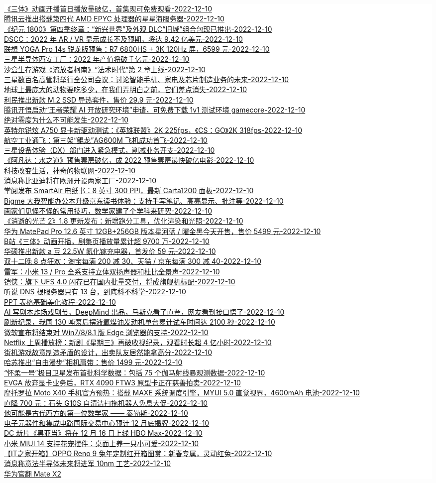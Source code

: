 <a target=_blank rel=nofollow href="https://www.ithome.com/0/660/220.htm" >《三体》动画开播首日播放量破亿，首集现可免费观看-2022-12-10</a><br/><a target=_blank rel=nofollow href="https://www.ithome.com/0/660/219.htm" >腾讯云推出搭载第四代 AMD EPYC 处理器的星星海服务器-2022-12-10</a><br/><a target=_blank rel=nofollow href="https://www.ithome.com/0/660/218.htm" >《纪元 1800》第四季终章：“新兴世界”及外观 DLC“旧城”组合包现已推出-2022-12-10</a><br/><a target=_blank rel=nofollow href="https://www.ithome.com/0/660/217.htm" >DSCC：2022 年 AR / VR 显示成长不及预期，将达 9.42 亿美元-2022-12-10</a><br/><a target=_blank rel=nofollow href="https://www.ithome.com/0/660/216.htm" >联想 YOGA Pro 14s 锐龙版预售：R7 6800HS + 3K 120Hz 屏，6599 元-2022-12-10</a><br/><a target=_blank rel=nofollow href="https://www.ithome.com/0/660/213.htm" >三星半导体西安工厂：2022 年产值将破千亿元-2022-12-10</a><br/><a target=_blank rel=nofollow href="https://www.ithome.com/0/660/212.htm" >沙盒生存游戏《流放者柯南》“法术时代”第 2 章上线-2022-12-10</a><br/><a target=_blank rel=nofollow href="https://www.ithome.com/0/660/211.htm" >三星数百名高管将举行全公司会议：讨论智能手机、家电及芯片制造业务的未来-2022-12-10</a><br/><a target=_blank rel=nofollow href="https://www.ithome.com/0/660/210.htm" >地球上最庞大的动物要吃多少，在我们弄明白之前，它们差点消失-2022-12-10</a><br/><a target=_blank rel=nofollow href="https://www.ithome.com/0/660/209.htm" >利民推出新款 M.2 SSD 导热套件，售价 29.9 元-2022-12-10</a><br/><a target=_blank rel=nofollow href="https://www.ithome.com/0/660/208.htm" >腾讯开悟启动“王者荣耀 AI 开放研究环境”申请，可免费下载 1v1 测试环境 gamecore-2022-12-10</a><br/><a target=_blank rel=nofollow href="https://www.ithome.com/0/660/207.htm" >绝对零度为什么不可能发生-2022-12-10</a><br/><a target=_blank rel=nofollow href="https://www.ithome.com/0/660/206.htm" >英特尔锐炫 A750 显卡新驱动测试：《英雄联盟》2K 225fps，《CS：GO》2K 318fps-2022-12-10</a><br/><a target=_blank rel=nofollow href="https://www.ithome.com/0/660/204.htm" >航空工业通飞：第三架“鲲龙”AG600M 飞机成功首飞-2022-12-10</a><br/><a target=_blank rel=nofollow href="https://www.ithome.com/0/660/203.htm" >三星设备体验（DX）部门进入紧急模式，削减业务开支-2022-12-10</a><br/><a target=_blank rel=nofollow href="https://www.ithome.com/0/660/202.htm" >《阿凡达：水之道》预售票房破亿，成 2022 预售票房最快破亿电影-2022-12-10</a><br/><a target=_blank rel=nofollow href="https://www.ithome.com/0/660/201.htm" >科技改变生活，神奇的物联网-2022-12-10</a><br/><a target=_blank rel=nofollow href="https://www.ithome.com/0/660/200.htm" >消息称比亚迪将在欧洲开设两家工厂-2022-12-10</a><br/><a target=_blank rel=nofollow href="https://www.ithome.com/0/660/199.htm" >掌阅发布 SmartAir 电纸书：8 英寸 300 PPI，最新 Carta1200 面板-2022-12-10</a><br/><a target=_blank rel=nofollow href="https://www.ithome.com/0/660/198.htm" >Bigme 大我智能办公本升级京东读书体验：支持手写笔记、高亮显示、批注等-2022-12-10</a><br/><a target=_blank rel=nofollow href="https://www.ithome.com/0/660/197.htm" >画家们见怪不怪的常用技巧，数学家建了个学科来研究-2022-12-10</a><br/><a target=_blank rel=nofollow href="https://www.ithome.com/0/660/196.htm" >《消逝的光芒 2》1.8 更新发布：新增跑分工具，优化渲染和光照-2022-12-10</a><br/><a target=_blank rel=nofollow href="https://www.ithome.com/0/660/195.htm" >华为 MatePad Pro 12.6 英寸 12GB+256GB 版本星河蓝 / 曜金黑今天开售，售价 5499 元-2022-12-10</a><br/><a target=_blank rel=nofollow href="https://www.ithome.com/0/660/194.htm" >B站《三体》动画开播，剧集页播放量累计超 9700 万-2022-12-10</a><br/><a target=_blank rel=nofollow href="https://www.ithome.com/0/660/193.htm" >华硕推出新款 a 豆 22.5W 氮化镓充电器，首发价 59 元-2022-12-10</a><br/><a target=_blank rel=nofollow href="https://www.ithome.com/0/660/192.htm" >双十二晚 8 点狂欢：淘宝每满 200 减 30、天猫 / 京东每满 300 减 40-2022-12-10</a><br/><a target=_blank rel=nofollow href="https://www.ithome.com/0/660/191.htm" >雷军：小米 13 / Pro 全系支持立体双扬声器和杜比全景声-2022-12-10</a><br/><a target=_blank rel=nofollow href="https://www.ithome.com/0/660/190.htm" >铠侠：旗下 UFS 4.0 闪存已在国内批量交付，将成旗舰机标配-2022-12-10</a><br/><a target=_blank rel=nofollow href="https://www.ithome.com/0/660/189.htm" >听说 DNS 根服务器只有 13 台，到底科不科学-2022-12-10</a><br/><a target=_blank rel=nofollow href="https://www.ithome.com/0/660/187.htm" >PPT 表格基础美化教程-2022-12-10</a><br/><a target=_blank rel=nofollow href="https://www.ithome.com/0/660/180.htm" >AI 写剧本炸场戏剧节，DeepMind 出品，马斯克看了直夸，网友看到接口悟了-2022-12-10</a><br/><a target=_blank rel=nofollow href="https://www.ithome.com/0/660/172.htm" >刷新纪录，我国 130 吨泵后摆液氧煤油发动机单台累计试车时间达 2100 秒-2022-12-10</a><br/><a target=_blank rel=nofollow href="https://www.ithome.com/0/660/171.htm" >微软宣布将结束对 Win7/8/8.1 版 Edge 浏览器的支持-2022-12-10</a><br/><a target=_blank rel=nofollow href="https://www.ithome.com/0/660/170.htm" >Netflix 上周播放榜：新剧《星期三》再破收视纪录，观看时长超 4 亿小时-2022-12-10</a><br/><a target=_blank rel=nofollow href="https://www.ithome.com/0/660/169.htm" >街机游戏故意制造矛盾的设计，出卖队友居然能拿高分-2022-12-10</a><br/><a target=_blank rel=nofollow href="https://www.ithome.com/0/660/168.htm" >哈苏推出“自由漫步”相机肩带：售价 1499 元-2022-12-10</a><br/><a target=_blank rel=nofollow href="https://www.ithome.com/0/660/166.htm" >“怀柔一号”极目卫星发布首批科学数据：包括 75 个伽马射线暴观测数据-2022-12-10</a><br/><a target=_blank rel=nofollow href="https://www.ithome.com/0/660/165.htm" >EVGA 放弃显卡业务后，RTX 4090 FTW3 原型卡正在慈善拍卖-2022-12-10</a><br/><a target=_blank rel=nofollow href="https://www.ithome.com/0/660/164.htm" >摩托罗拉 Moto X40 手机官方预热：搭载 MAXE 系统调度引擎，MYUI 5.0 直觉视界，4600mAh 电池-2022-12-10</a><br/><a target=_blank rel=nofollow href="https://www.ithome.com/0/660/163.htm" >直降 700 元：石头 G10S 自清洁扫拖机器人免息大促-2022-12-10</a><br/><a target=_blank rel=nofollow href="https://www.ithome.com/0/660/162.htm" >他可能是古代西方的第一位数学家 —— 泰勒斯-2022-12-10</a><br/><a target=_blank rel=nofollow href="https://www.ithome.com/0/660/159.htm" >电子元器件和集成电路国际交易中心预计 12 月底揭牌-2022-12-10</a><br/><a target=_blank rel=nofollow href="https://www.ithome.com/0/660/157.htm" >DC 新片《黑亚当》将在 12 月 16 日上线 HBO Max-2022-12-10</a><br/><a target=_blank rel=nofollow href="https://www.ithome.com/0/660/156.htm" >小米 MIUI 14 支持花宠摆件：桌面上养一只小可爱-2022-12-10</a><br/><a target=_blank rel=nofollow href="https://www.ithome.com/0/660/155.htm" >【IT之家开箱】OPPO Reno 9 兔年定制红开箱图赏：新春专属，灵动红兔-2022-12-10</a><br/><a target=_blank rel=nofollow href="https://www.ithome.com/0/660/154.htm" >消息称意法半导体未来将进军 10nm 工艺-2022-12-10</a><br/><a target=_blank rel=nofollow href="https://www.ithome.com/0/660/153.htm" >华为官翻 Mate X2